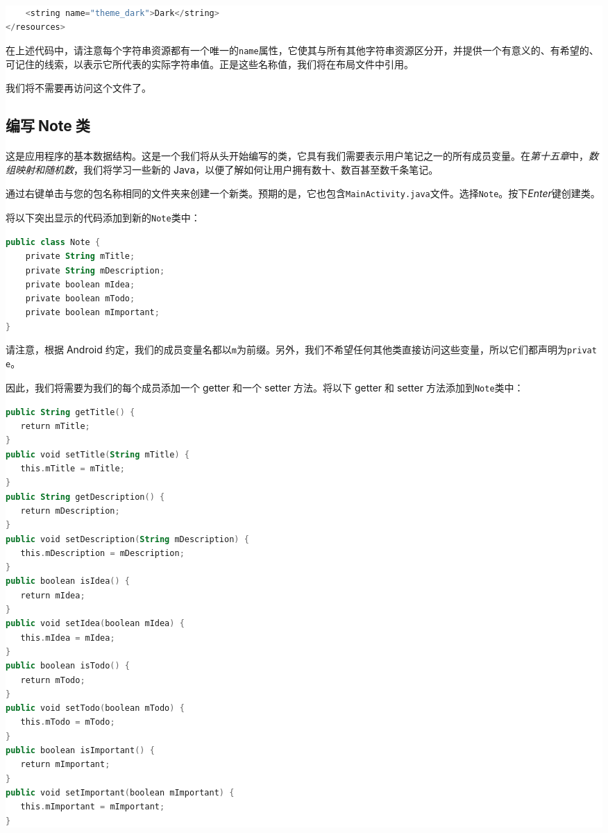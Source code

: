 ```kt
    <string name="theme_dark">Dark</string>
</resources>
```

在上述代码中，请注意每个字符串资源都有一个唯一的`name`属性，它使其与所有其他字符串资源区分开，并提供一个有意义的、有希望的、可记住的线索，以表示它所代表的实际字符串值。正是这些名称值，我们将在布局文件中引用。

我们将不需要再访问这个文件了。

## 编写 Note 类

这是应用程序的基本数据结构。这是一个我们将从头开始编写的类，它具有我们需要表示用户笔记之一的所有成员变量。在*第十五章*中，*数组映射和随机数*，我们将学习一些新的 Java，以便了解如何让用户拥有数十、数百甚至数千条笔记。

通过右键单击与您的包名称相同的文件夹来创建一个新类。预期的是，它也包含`MainActivity.java`文件。选择`Note`。按下*Enter*键创建类。

将以下突出显示的代码添加到新的`Note`类中：

```kt
public class Note {
    private String mTitle;
    private String mDescription;
    private boolean mIdea;
    private boolean mTodo;
    private boolean mImportant;
}
```

请注意，根据 Android 约定，我们的成员变量名都以`m`为前缀。另外，我们不希望任何其他类直接访问这些变量，所以它们都声明为`private`。

因此，我们将需要为我们的每个成员添加一个 getter 和一个 setter 方法。将以下 getter 和 setter 方法添加到`Note`类中：

```kt
public String getTitle() {
   return mTitle;
}
public void setTitle(String mTitle) {
   this.mTitle = mTitle;
}
public String getDescription() {
   return mDescription;
}
public void setDescription(String mDescription) {
   this.mDescription = mDescription;
}
public boolean isIdea() {
   return mIdea;
}
public void setIdea(boolean mIdea) {
   this.mIdea = mIdea;
}
public boolean isTodo() {
   return mTodo;
}
public void setTodo(boolean mTodo) {
   this.mTodo = mTodo;
}
public boolean isImportant() {
   return mImportant;
}
public void setImportant(boolean mImportant) {
   this.mImportant = mImportant;
}
```
